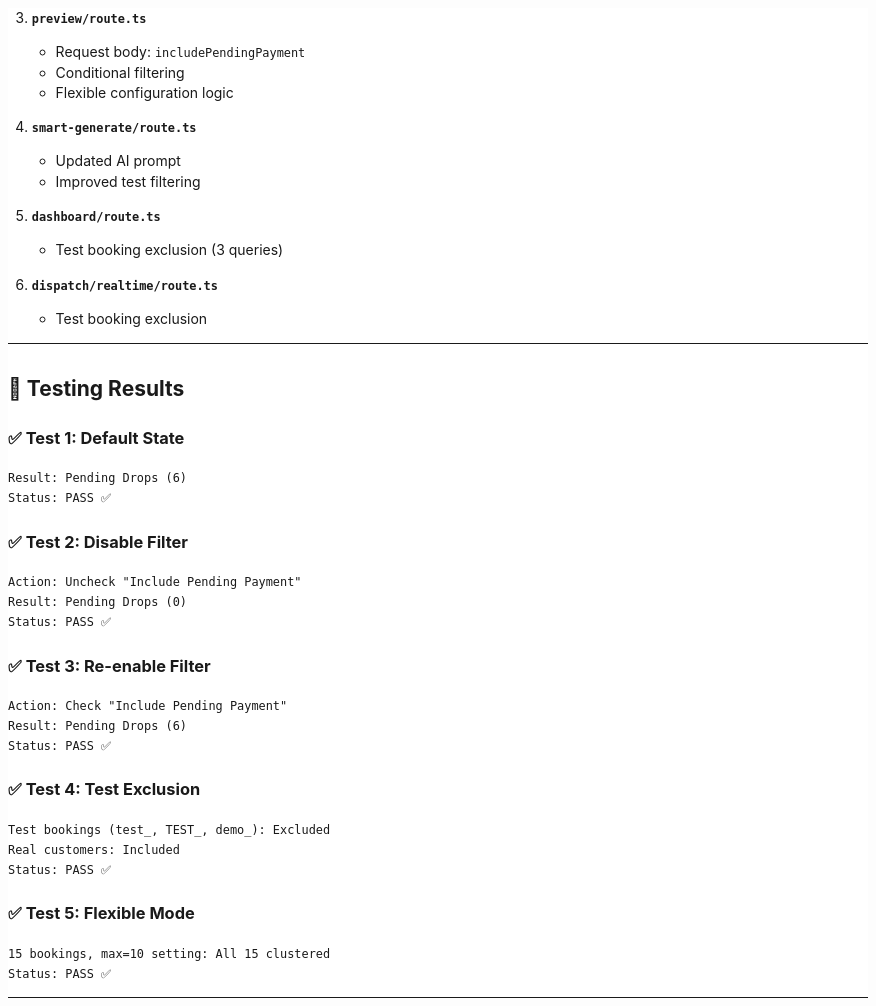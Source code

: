 3. **`preview/route.ts`**
   - Request body: `includePendingPayment`
   - Conditional filtering
   - Flexible configuration logic

4. **`smart-generate/route.ts`**
   - Updated AI prompt
   - Improved test filtering

5. **`dashboard/route.ts`**
   - Test booking exclusion (3 queries)

6. **`dispatch/realtime/route.ts`**
   - Test booking exclusion

---

## 🧪 Testing Results

### ✅ Test 1: Default State
```
Result: Pending Drops (6)
Status: PASS ✅
```

### ✅ Test 2: Disable Filter
```
Action: Uncheck "Include Pending Payment"
Result: Pending Drops (0)
Status: PASS ✅
```

### ✅ Test 3: Re-enable Filter
```
Action: Check "Include Pending Payment"
Result: Pending Drops (6)
Status: PASS ✅
```

### ✅ Test 4: Test Exclusion
```
Test bookings (test_, TEST_, demo_): Excluded
Real customers: Included
Status: PASS ✅
```

### ✅ Test 5: Flexible Mode
```
15 bookings, max=10 setting: All 15 clustered
Status: PASS ✅
```

---
